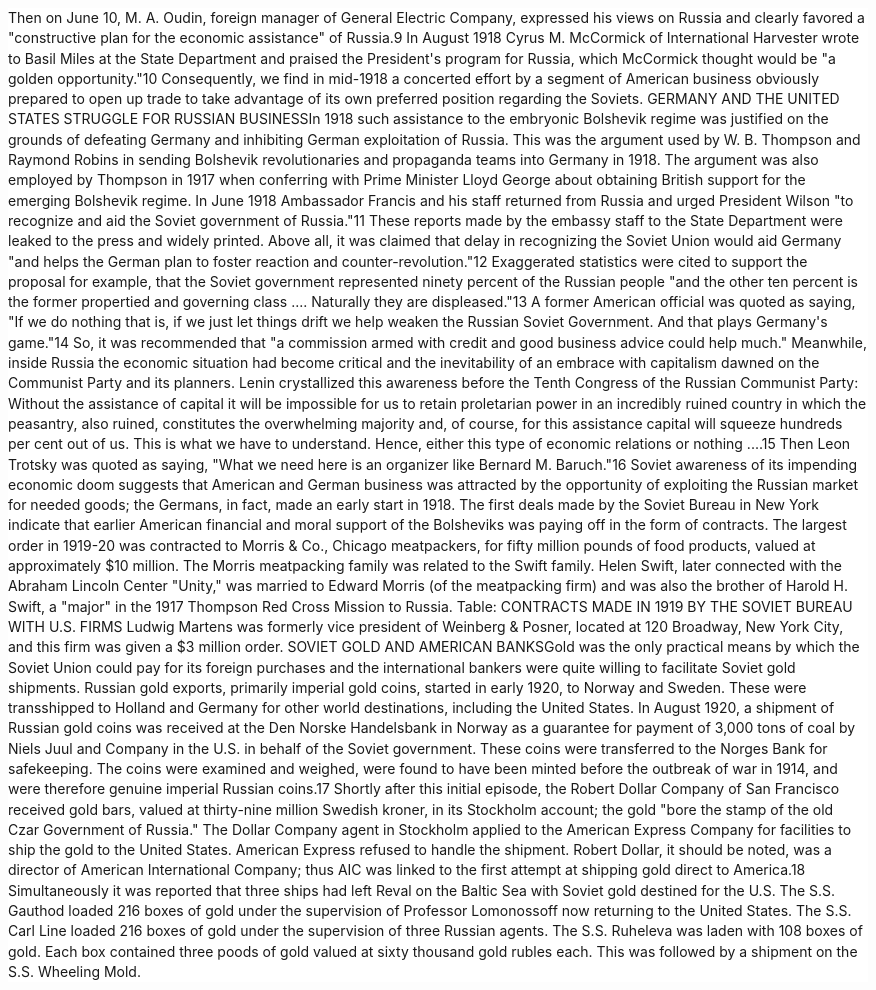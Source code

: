 Then on June 10, M. A. Oudin, foreign manager of General Electric Company, expressed his views on Russia and clearly favored a "constructive plan for the economic assistance" of Russia.9 In August 1918 Cyrus M. McCormick of International Harvester wrote to Basil Miles at the State Department and praised the President's program for Russia, which McCormick thought would be "a golden opportunity."10
Consequently, we find in mid-1918 a concerted effort by a segment of American business obviously prepared to open up trade to take advantage of its own preferred position regarding the Soviets.
GERMANY AND THE UNITED STATES STRUGGLE FOR RUSSIAN BUSINESSIn 1918 such assistance to the embryonic Bolshevik regime was justified on the grounds of defeating Germany and inhibiting German exploitation of Russia. This was the argument used by W. B. Thompson and Raymond Robins in sending Bolshevik revolutionaries and propaganda teams into Germany in 1918. The argument was also employed by Thompson in 1917 when conferring with Prime Minister Lloyd George about obtaining British support for the emerging Bolshevik regime. In June 1918 Ambassador Francis and his staff returned from Russia and urged President Wilson "to recognize and aid the Soviet government of Russia."11 These reports made by the embassy staff to the State Department were leaked to the press and widely printed. Above all, it was claimed that delay in recognizing the Soviet Union would aid Germany "and helps the German plan to foster reaction and counter-revolution."12 Exaggerated statistics were cited to support the proposal for example, that the Soviet government represented ninety percent of the Russian people "and the other ten percent is the former propertied and governing class .... Naturally they are displeased."13 A former American official was quoted as saying, "If we do nothing that is, if we just let things drift we help weaken the Russian Soviet Government. And that plays Germany's game."14 So, it was recommended that "a commission armed with credit and good business advice could help much."
Meanwhile, inside Russia the economic situation had become critical and the inevitability of an embrace with capitalism dawned on the Communist Party and its planners. Lenin crystallized this awareness before the Tenth Congress of the Russian Communist Party:
Without the assistance of capital it will be impossible for us to retain proletarian power in an incredibly ruined country in which the peasantry, also ruined, constitutes the overwhelming majority and, of course, for this assistance capital will squeeze hundreds per cent out of us. This is what we have to understand. Hence, either this type of economic relations or nothing ....15
Then Leon Trotsky was quoted as saying, "What we need here is an organizer like Bernard M. Baruch."16
Soviet awareness of its impending economic doom suggests that American and German business was attracted by the opportunity of exploiting the Russian market for needed goods; the Germans, in fact, made an early start in 1918. The first deals made by the Soviet Bureau in New York indicate that earlier American financial and moral support of the Bolsheviks was paying off in the form of contracts.
The largest order in 1919-20 was contracted to Morris & Co., Chicago meatpackers, for fifty million pounds of food products, valued at approximately $10 million. The Morris meatpacking family was related to the Swift family. Helen Swift, later connected with the Abraham Lincoln Center "Unity," was married to Edward Morris (of the meatpacking firm) and was also the brother of Harold H. Swift, a "major" in the 1917 Thompson Red Cross Mission to Russia.
Table: CONTRACTS MADE IN 1919 BY THE SOVIET BUREAU WITH U.S. FIRMS
Ludwig Martens was formerly vice president of Weinberg & Posner, located at 120 Broadway, New York City, and this firm was given a $3 million order.
SOVIET GOLD AND AMERICAN BANKSGold was the only practical means by which the Soviet Union could pay for its foreign purchases and the international bankers were quite willing to facilitate Soviet gold shipments. Russian gold exports, primarily imperial gold coins, started in early 1920, to Norway and Sweden. These were transshipped to Holland and Germany for other world destinations, including the United States.
In August 1920, a shipment of Russian gold coins was received at the Den Norske Handelsbank in Norway as a guarantee for payment of 3,000 tons of coal by Niels Juul and Company in the U.S. in behalf of the Soviet government. These coins were transferred to the Norges Bank for safekeeping. The coins were examined and weighed, were found to have been minted before the outbreak of war in 1914, and were therefore genuine imperial Russian coins.17
Shortly after this initial episode, the Robert Dollar Company of San Francisco received gold bars, valued at thirty-nine million Swedish kroner, in its Stockholm account; the gold "bore the stamp of the old Czar Government of Russia." The Dollar Company agent in Stockholm applied to the American Express Company for facilities to ship the gold to the United States. American Express refused to handle the shipment. Robert Dollar, it should be noted, was a director of American International Company; thus AIC was linked to the first attempt at shipping gold direct to America.18
Simultaneously it was reported that three ships had left Reval on the Baltic Sea with Soviet gold destined for the U.S. The S.S. Gauthod loaded 216 boxes of gold under the supervision of Professor Lomonossoff now returning to the United States. The S.S. Carl Line loaded 216 boxes of gold under the supervision of three Russian agents. The S.S. Ruheleva was laden with 108 boxes of gold. Each box contained three poods of gold valued at sixty thousand gold rubles each. This was followed by a shipment on the S.S. Wheeling Mold.